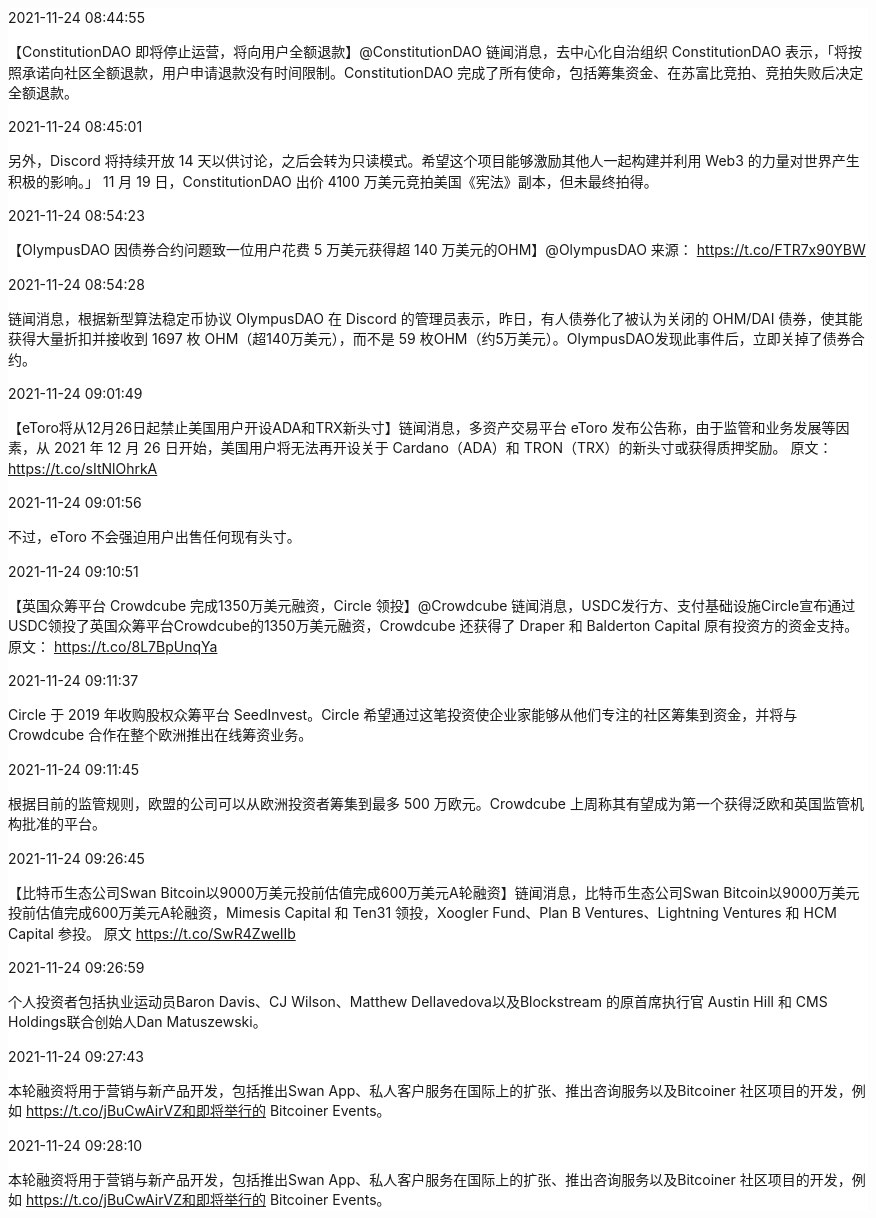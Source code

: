 2021-11-24 08:44:55

【ConstitutionDAO 即将停止运营，将向用户全额退款】@ConstitutionDAO 链闻消息，去中心化自治组织 ConstitutionDAO 表示，「将按照承诺向社区全额退款，用户申请退款没有时间限制。ConstitutionDAO 完成了所有使命，包括筹集资金、在苏富比竞拍、竞拍失败后决定全额退款。

2021-11-24 08:45:01

另外，Discord 将持续开放 14 天以供讨论，之后会转为只读模式。希望这个项目能够激励其他人一起构建并利用 Web3 的力量对世界产生积极的影响。」  11 月 19 日，ConstitutionDAO 出价 4100 万美元竞拍美国《宪法》副本，但未最终拍得。

2021-11-24 08:54:23

【OlympusDAO 因债券合约问题致一位用户花费 5 万美元获得超 140 万美元的OHM】@OlympusDAO  来源： https://t.co/FTR7x90YBW

2021-11-24 08:54:28

链闻消息，根据新型算法稳定币协议 OlympusDAO 在 Discord 的管理员表示，昨日，有人债券化了被认为关闭的 OHM/DAI 债券，使其能获得大量折扣并接收到 1697 枚 OHM（超140万美元），而不是 59 枚OHM（约5万美元）。OlympusDAO发现此事件后，立即关掉了债券合约。

2021-11-24 09:01:49

【eToro将从12月26日起禁止美国用户开设ADA和TRX新头寸】链闻消息，多资产交易平台 eToro 发布公告称，由于监管和业务发展等因素，从 2021 年 12 月 26 日开始，美国用户将无法再开设关于 Cardano（ADA）和 TRON（TRX）的新头寸或获得质押奖励。  原文： https://t.co/sItNlOhrkA

2021-11-24 09:01:56

不过，eToro 不会强迫用户出售任何现有头寸。

2021-11-24 09:10:51

【英国众筹平台 Crowdcube 完成1350万美元融资，Circle 领投】@Crowdcube 链闻消息，USDC发行方、支付基础设施Circle宣布通过USDC领投了英国众筹平台Crowdcube的1350万美元融资，Crowdcube 还获得了 Draper 和 Balderton Capital 原有投资方的资金支持。  原文： https://t.co/8L7BpUnqYa

2021-11-24 09:11:37

Circle 于 2019 年收购股权众筹平台 SeedInvest。Circle 希望通过这笔投资使企业家能够从他们专注的社区筹集到资金，并将与 Crowdcube 合作在整个欧洲推出在线筹资业务。

2021-11-24 09:11:45

根据目前的监管规则，欧盟的公司可以从欧洲投资者筹集到最多 500 万欧元。Crowdcube 上周称其有望成为第一个获得泛欧和英国监管机构批准的平台。

2021-11-24 09:26:45

【比特币生态公司Swan Bitcoin以9000万美元投前估值完成600万美元A轮融资】链闻消息，比特币生态公司Swan Bitcoin以9000万美元投前估值完成600万美元A轮融资，Mimesis Capital 和 Ten31 领投，Xoogler Fund、Plan B Ventures、Lightning Ventures 和 HCM Capital 参投。  原文 https://t.co/SwR4ZwelIb

2021-11-24 09:26:59

个人投资者包括执业运动员Baron Davis、CJ Wilson、Matthew Dellavedova以及Blockstream 的原首席执行官 Austin Hill 和 CMS Holdings联合创始人Dan Matuszewski。

2021-11-24 09:27:43

本轮融资将用于营销与新产品开发，包括推出Swan App、私人客户服务在国际上的扩张、推出咨询服务以及Bitcoiner 社区项目的开发，例如 https://t.co/jBuCwAirVZ和即将举行的 Bitcoiner Events。

2021-11-24 09:28:10

本轮融资将用于营销与新产品开发，包括推出Swan App、私人客户服务在国际上的扩张、推出咨询服务以及Bitcoiner 社区项目的开发，例如 https://t.co/jBuCwAirVZ和即将举行的 Bitcoiner Events。
